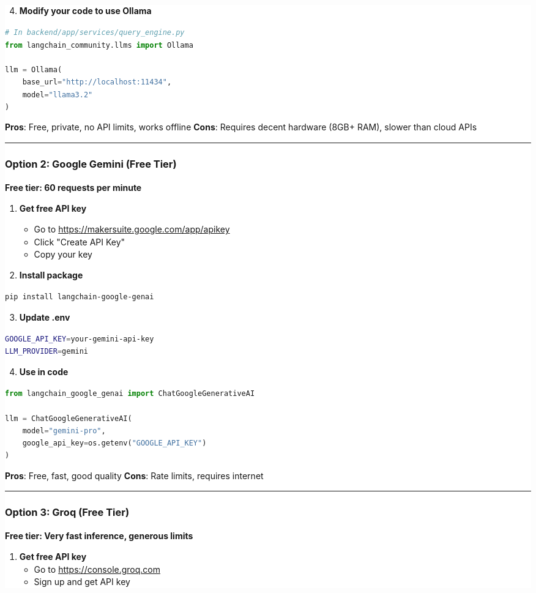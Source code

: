 4. **Modify your code to use Ollama**
```python
# In backend/app/services/query_engine.py
from langchain_community.llms import Ollama

llm = Ollama(
    base_url="http://localhost:11434",
    model="llama3.2"
)
```

**Pros**: Free, private, no API limits, works offline
**Cons**: Requires decent hardware (8GB+ RAM), slower than cloud APIs

---

### Option 2: Google Gemini (Free Tier)

**Free tier: 60 requests per minute**

1. **Get free API key**
   - Go to https://makersuite.google.com/app/apikey
   - Click "Create API Key"
   - Copy your key

2. **Install package**
```bash
pip install langchain-google-genai
```

3. **Update .env**
```bash
GOOGLE_API_KEY=your-gemini-api-key
LLM_PROVIDER=gemini
```

4. **Use in code**
```python
from langchain_google_genai import ChatGoogleGenerativeAI

llm = ChatGoogleGenerativeAI(
    model="gemini-pro",
    google_api_key=os.getenv("GOOGLE_API_KEY")
)
```

**Pros**: Free, fast, good quality
**Cons**: Rate limits, requires internet

---

### Option 3: Groq (Free Tier)

**Free tier: Very fast inference, generous limits**

1. **Get free API key**
   - Go to https://console.groq.com
   - Sign up and get API key
